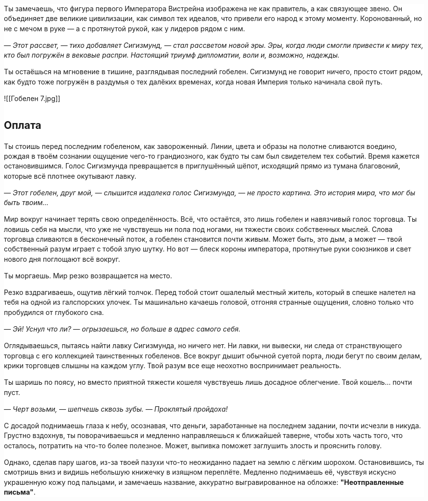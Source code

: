 Ты замечаешь, что фигура первого Императора Вистрейна изображена не как правитель, а как связующее звено. Он объединяет две великие цивилизации, как символ тех идеалов, что привели его народ к этому моменту. Коронованный, но не с мечом в руке — а с протянутой рукой, как у лидеров рядом с ним.

*— Этот рассвет, — тихо добавляет Сигизмунд, — стал рассветом новой эры. Эры, когда люди смогли привести к миру тех, кто был погружён в вековые распри. Настоящий триумф дипломатии, воли и, возможно, надежды.*

Ты остаёшься на мгновение в тишине, разглядывая последний гобелен. Сигизмунд не говорит ничего, просто стоит рядом, как будто тоже погружён в раздумья о тех далёких временах, когда новая Империя только начинала свой путь.

![[Гобелен 7.jpg]]
## **Оплата**

Ты стоишь перед последним гобеленом, как завороженный. Линии, цвета и образы на полотне сливаются воедино, рождая в твоём сознании ощущение чего-то грандиозного, как будто ты сам был свидетелем тех событий. Время кажется остановившимся. Голос Сигизмунда превращается в приглушённый шёпот, исходящий прямо из тумана благовоний, которые всё плотнее окутывают лавку.

*— Этот гобелен, друг мой, — слышится издалека голос Сигизмунда, — не просто картина. Это история мира, что мог бы быть твоим...*

Мир вокруг начинает терять свою определённость. Всё, что остаётся, это лишь гобелен и навязчивый голос торговца. Ты ловишь себя на мысли, что уже не чувствуешь ни пола под ногами, ни тяжести своих собственных мыслей. Слова торговца сливаются в бесконечный поток, а гобелен становится почти живым. Может быть, это дым, а может — твой собственный разум играет с тобой злую шутку. Но вот — блеск короны императора, протянутые руки союзников и свет нового дня поглощают всё вокруг.

Ты моргаешь. Мир резко возвращается на место.

Резко вздрагиваешь, ощутив лёгкий толчок. Перед тобой стоит ошалелый местный житель, который в спешке налетел на тебя на одной из галспорских улочек. Ты машинально качаешь головой, отгоняя странные ощущения, словно только что пробудился от глубокого сна.

*— Эй! Уснул что ли? — огрызаешься, но больше в адрес самого себя.*

Оглядываешься, пытаясь найти лавку Сигизмунда, но ничего нет. Ни лавки, ни вывески, ни следа от странствующего торговца с его коллекцией таинственных гобеленов. Все вокруг дышит обычной суетой порта, люди бегут по своим делам, крики торговцев слышны на каждом углу. Твой разум все еще неохотно воспринимает реальность.

Ты шаришь по поясу, но вместо приятной тяжести кошеля чувствуешь лишь досадное облегчение. Твой кошель… почти пуст.

*— Черт возьми, — шепчешь сквозь зубы. — Проклятый пройдоха!*

С досадой поднимаешь глаза к небу, осознавая, что деньги, заработанные на последнем задании, почти исчезли в никуда. Грустно вздохнув, ты поворачиваешься и медленно направляешься к ближайшей таверне, чтобы хоть часть того, что осталось, потратить на что-то более полезное. Может, выпивка поможет заглушить злость и прояснить голову.

Однако, сделав пару шагов, из-за твоей пазухи что-то неожиданно падает на землю с лёгким шорохом. Остановившись, ты смотришь вниз и видишь небольшую книжечку в изящном переплёте. Медленно поднимаешь её, чувствуя искусно украшенную кожу под пальцами, и замечаешь название, аккуратно выгравированное на обложке: **"Неотправленные письма"**.
